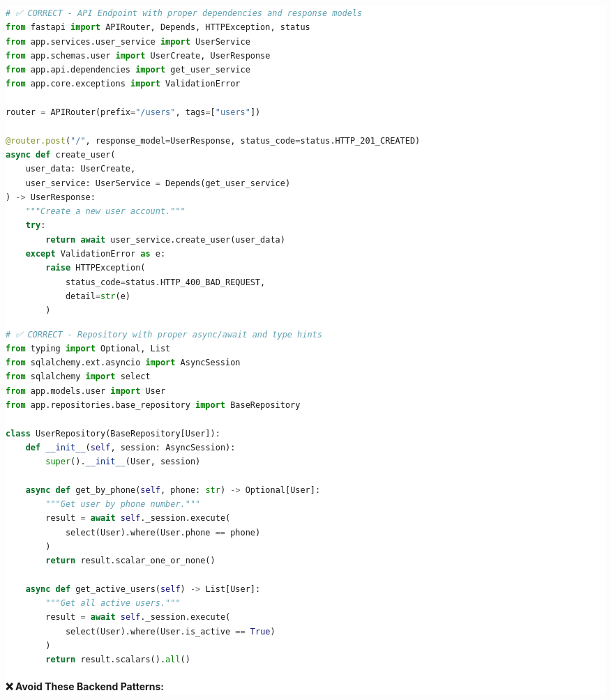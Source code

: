 ```python
# ✅ CORRECT - API Endpoint with proper dependencies and response models
from fastapi import APIRouter, Depends, HTTPException, status
from app.services.user_service import UserService
from app.schemas.user import UserCreate, UserResponse
from app.api.dependencies import get_user_service
from app.core.exceptions import ValidationError

router = APIRouter(prefix="/users", tags=["users"])

@router.post("/", response_model=UserResponse, status_code=status.HTTP_201_CREATED)
async def create_user(
    user_data: UserCreate,
    user_service: UserService = Depends(get_user_service)
) -> UserResponse:
    """Create a new user account."""
    try:
        return await user_service.create_user(user_data)
    except ValidationError as e:
        raise HTTPException(
            status_code=status.HTTP_400_BAD_REQUEST,
            detail=str(e)
        )
```

```python
# ✅ CORRECT - Repository with proper async/await and type hints
from typing import Optional, List
from sqlalchemy.ext.asyncio import AsyncSession
from sqlalchemy import select
from app.models.user import User
from app.repositories.base_repository import BaseRepository

class UserRepository(BaseRepository[User]):
    def __init__(self, session: AsyncSession):
        super().__init__(User, session)

    async def get_by_phone(self, phone: str) -> Optional[User]:
        """Get user by phone number."""
        result = await self._session.execute(
            select(User).where(User.phone == phone)
        )
        return result.scalar_one_or_none()

    async def get_active_users(self) -> List[User]:
        """Get all active users."""
        result = await self._session.execute(
            select(User).where(User.is_active == True)
        )
        return result.scalars().all()
```

#### **❌ Avoid These Backend Patterns:**
